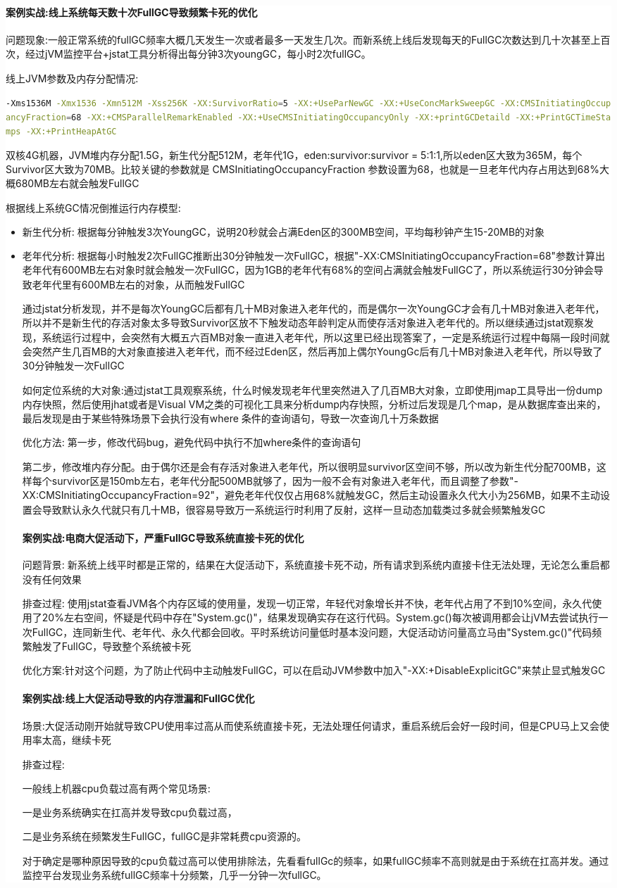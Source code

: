 #### 案例实战:线上系统每天数十次FullGC导致频繁卡死的优化

问题现象:一般正常系统的fullGC频率大概几天发生一次或者最多一天发生几次。而新系统上线后发现每天的FullGC次数达到几十次甚至上百次，经过jVM监控平台+jstat工具分析得出每分钟3次youngGC，每小时2次fullGC。

线上JVM参数及内存分配情况:

```bash
-Xms1536M -Xmx1536 -Xmn512M -Xss256K -XX:SurvivorRatio=5 -XX:+UseParNewGC -XX:+UseConcMarkSweepGC -XX:CMSInitiatingOccupancyFraction=68 -XX:+CMSParallelRemarkEnabled -XX:+UseCMSInitiatingOccupancyOnly -XX:+printGCDetaild -XX:+PrintGCTimeStamps -XX:+PrintHeapAtGC
```

双核4G机器，JVM堆内存分配1.5G，新生代分配512M，老年代1G，eden:survivor:survivor = 5:1:1,所以eden区大致为365M，每个Survivor区大致为70MB。比较关键的参数就是 CMSInitiatingOccupancyFraction 参数设置为68，也就是一旦老年代内存占用达到68%大概680MB左右就会触发FullGC

根据线上系统GC情况倒推运行内存模型:

* 新生代分析: 根据每分钟触发3次YoungGC，说明20秒就会占满Eden区的300MB空间，平均每秒钟产生15-20MB的对象

* 老年代分析: 根据每小时触发2次FullGC推断出30分钟触发一次FullGC，根据"-XX:CMSInitiatingOccupancyFraction=68"参数计算出老年代有600MB左右对象时就会触发一次FullGC，因为1GB的老年代有68%的空间占满就会触发FullGC了，所以系统运行30分钟会导致老年代里有600MB左右的对象，从而触发FullGC

  

  通过jstat分析发现，并不是每次YoungGC后都有几十MB对象进入老年代的，而是偶尔一次YoungGC才会有几十MB对象进入老年代，所以并不是新生代的存活对象太多导致Survivor区放不下触发动态年龄判定从而使存活对象进入老年代的。所以继续通过jstat观察发现，系统运行过程中，会突然有大概五六百MB对象一直进入老年代，所以这里已经出现答案了，一定是系统运行过程中每隔一段时间就会突然产生几百MB的大对象直接进入老年代，而不经过Eden区，然后再加上偶尔YoungGc后有几十MB对象进入老年代，所以导致了30分钟触发一次FullGC

  如何定位系统的大对象:通过jstat工具观察系统，什么时候发现老年代里突然进入了几百MB大对象，立即使用jmap工具导出一份dump内存快照，然后使用jhat或者是Visual VM之类的可视化工具来分析dump内存快照，分析过后发现是几个map，是从数据库查出来的，最后发现是由于某些特殊场景下会执行没有where 条件的查询语句，导致一次查询几十万条数据

  优化方法: 第一步，修改代码bug，避免代码中执行不加where条件的查询语句

  第二步，修改堆内存分配。由于偶尔还是会有存活对象进入老年代，所以很明显survivor区空间不够，所以改为新生代分配700MB，这样每个survivor区是150mb左右，老年代分配500MB就够了，因为一般不会有对象进入老年代，而且调整了参数"-XX:CMSInitiatingOccupancyFraction=92"，避免老年代仅仅占用68%就触发GC，然后主动设置永久代大小为256MB，如果不主动设置会导致默认永久代就只有几十MB，很容易导致万一系统运行时利用了反射，这样一旦动态加载类过多就会频繁触发GC

  #### 案例实战:电商大促活动下，严重FullGC导致系统直接卡死的优化

  问题背景: 新系统上线平时都是正常的，结果在大促活动下，系统直接卡死不动，所有请求到系统内直接卡住无法处理，无论怎么重启都没有任何效果

  排查过程: 使用jstat查看JVM各个内存区域的使用量，发现一切正常，年轻代对象增长并不快，老年代占用了不到10%空间，永久代使用了20%左右空间，怀疑是代码中存在"System.gc()"，结果发现确实存在这行代码。System.gc()每次被调用都会让jVM去尝试执行一次FullGC，连同新生代、老年代、永久代都会回收。平时系统访问量低时基本没问题，大促活动访问量高立马由"System.gc()"代码频繁触发了FullGC，导致整个系统被卡死

  优化方案:针对这个问题，为了防止代码中主动触发FullGC，可以在启动JVM参数中加入"-XX:+DisableExplicitGC"来禁止显式触发GC

  #### 案例实战:线上大促活动导致的内存泄漏和FullGC优化

  场景:大促活动刚开始就导致CPU使用率过高从而使系统直接卡死，无法处理任何请求，重启系统后会好一段时间，但是CPU马上又会使用率太高，继续卡死

  排查过程:

  一般线上机器cpu负载过高有两个常见场景:

  一是业务系统确实在扛高并发导致cpu负载过高，

  二是业务系统在频繁发生FullGC，fullGC是非常耗费cpu资源的。

  对于确定是哪种原因导致的cpu负载过高可以使用排除法，先看看fullGc的频率，如果fullGC频率不高则就是由于系统在扛高并发。通过监控平台发现业务系统fullGC频率十分频繁，几乎一分钟一次fullGC。

